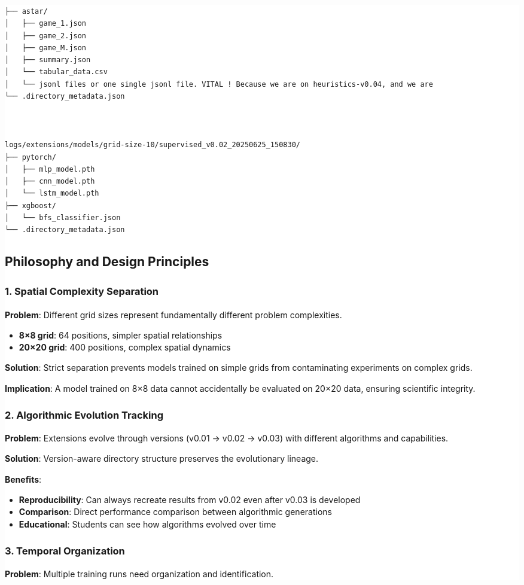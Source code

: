 ```
├── astar/
│   ├── game_1.json
│   ├── game_2.json
│   ├── game_M.json
│   ├── summary.json
│   └── tabular_data.csv
│   └── jsonl files or one single jsonl file. VITAL ! Because we are on heuristics-v0.04, and we are 
└── .directory_metadata.json



logs/extensions/models/grid-size-10/supervised_v0.02_20250625_150830/
├── pytorch/
│   ├── mlp_model.pth
│   ├── cnn_model.pth
│   └── lstm_model.pth
├── xgboost/
│   └── bfs_classifier.json
└── .directory_metadata.json
```

## Philosophy and Design Principles

### 1. **Spatial Complexity Separation**

**Problem**: Different grid sizes represent fundamentally different problem complexities.

- **8×8 grid**: 64 positions, simpler spatial relationships
- **20×20 grid**: 400 positions, complex spatial dynamics

**Solution**: Strict separation prevents models trained on simple grids from contaminating experiments on complex grids.

**Implication**: A model trained on 8×8 data cannot accidentally be evaluated on 20×20 data, ensuring scientific integrity.

### 2. **Algorithmic Evolution Tracking**

**Problem**: Extensions evolve through versions (v0.01 → v0.02 → v0.03) with different algorithms and capabilities.

**Solution**: Version-aware directory structure preserves the evolutionary lineage.

**Benefits**:
- **Reproducibility**: Can always recreate results from v0.02 even after v0.03 is developed
- **Comparison**: Direct performance comparison between algorithmic generations
- **Educational**: Students can see how algorithms evolved over time

### 3. **Temporal Organization**

**Problem**: Multiple training runs need organization and identification.
